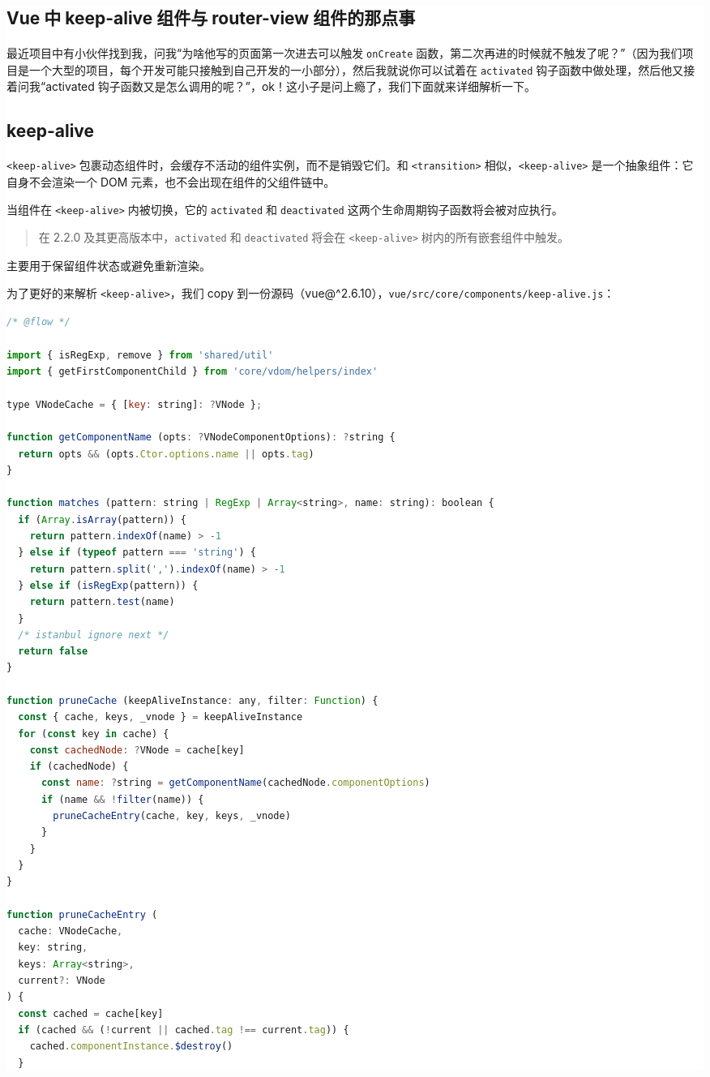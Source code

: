 ## Vue 中 keep-alive 组件与 router-view 组件的那点事

最近项目中有小伙伴找到我，问我“为啥他写的页面第一次进去可以触发 `onCreate` 函数，第二次再进的时候就不触发了呢？”（因为我们项目是一个大型的项目，每个开发可能只接触到自己开发的一小部分），然后我就说你可以试着在 `activated` 钩子函数中做处理，然后他又接着问我“activated 钩子函数又是怎么调用的呢？”，ok！这小子是问上瘾了，我们下面就来详细解析一下。

## keep-alive

`<keep-alive>` 包裹动态组件时，会缓存不活动的组件实例，而不是销毁它们。和 `<transition>` 相似，`<keep-alive>` 是一个抽象组件：它自身不会渲染一个 DOM 元素，也不会出现在组件的父组件链中。

当组件在 `<keep-alive>` 内被切换，它的 `activated` 和 `deactivated` 这两个生命周期钩子函数将会被对应执行。

> 在 2.2.0 及其更高版本中，`activated` 和 `deactivated` 将会在 `<keep-alive>` 树内的所有嵌套组件中触发。

主要用于保留组件状态或避免重新渲染。

为了更好的来解析 `<keep-alive>`，我们 copy 到一份源码（vue@^2.6.10），`vue/src/core/components/keep-alive.js`：

```js
/* @flow */

import { isRegExp, remove } from 'shared/util'
import { getFirstComponentChild } from 'core/vdom/helpers/index'

type VNodeCache = { [key: string]: ?VNode };

function getComponentName (opts: ?VNodeComponentOptions): ?string {
  return opts && (opts.Ctor.options.name || opts.tag)
}

function matches (pattern: string | RegExp | Array<string>, name: string): boolean {
  if (Array.isArray(pattern)) {
    return pattern.indexOf(name) > -1
  } else if (typeof pattern === 'string') {
    return pattern.split(',').indexOf(name) > -1
  } else if (isRegExp(pattern)) {
    return pattern.test(name)
  }
  /* istanbul ignore next */
  return false
}

function pruneCache (keepAliveInstance: any, filter: Function) {
  const { cache, keys, _vnode } = keepAliveInstance
  for (const key in cache) {
    const cachedNode: ?VNode = cache[key]
    if (cachedNode) {
      const name: ?string = getComponentName(cachedNode.componentOptions)
      if (name && !filter(name)) {
        pruneCacheEntry(cache, key, keys, _vnode)
      }
    }
  }
}

function pruneCacheEntry (
  cache: VNodeCache,
  key: string,
  keys: Array<string>,
  current?: VNode
) {
  const cached = cache[key]
  if (cached && (!current || cached.tag !== current.tag)) {
    cached.componentInstance.$destroy()
  }
```